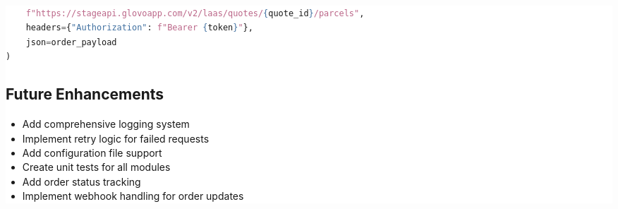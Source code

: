 ```python
    f"https://stageapi.glovoapp.com/v2/laas/quotes/{quote_id}/parcels",
    headers={"Authorization": f"Bearer {token}"},
    json=order_payload
)
```

## Future Enhancements

- Add comprehensive logging system
- Implement retry logic for failed requests
- Add configuration file support
- Create unit tests for all modules
- Add order status tracking
- Implement webhook handling for order updates